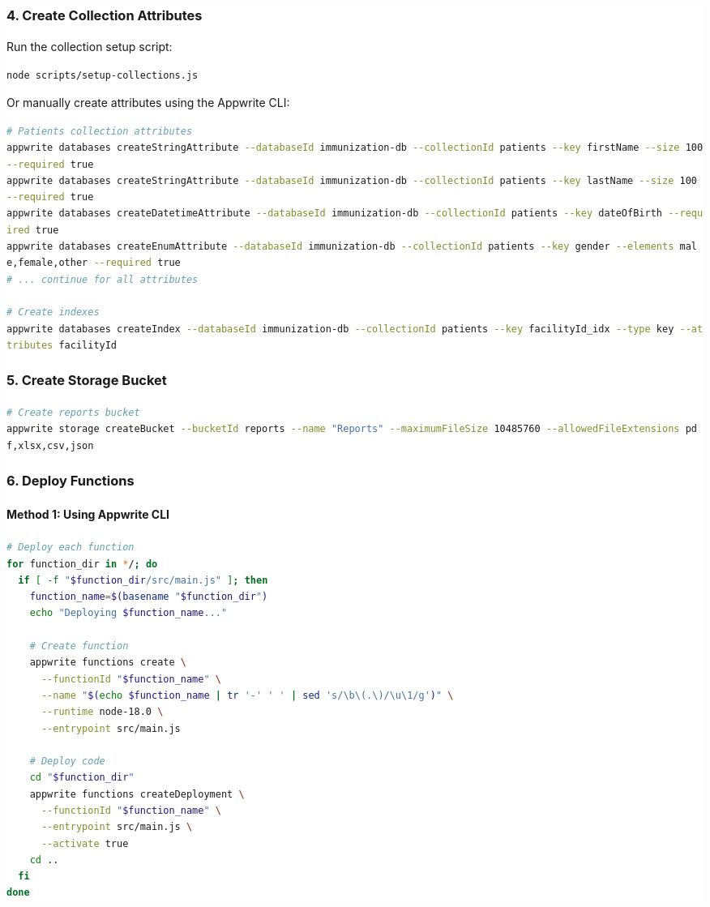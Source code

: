 ### 4. Create Collection Attributes

Run the collection setup script:

```bash
node scripts/setup-collections.js
```

Or manually create attributes using the Appwrite CLI:

```bash
# Patients collection attributes
appwrite databases createStringAttribute --databaseId immunization-db --collectionId patients --key firstName --size 100 --required true
appwrite databases createStringAttribute --databaseId immunization-db --collectionId patients --key lastName --size 100 --required true
appwrite databases createDatetimeAttribute --databaseId immunization-db --collectionId patients --key dateOfBirth --required true
appwrite databases createEnumAttribute --databaseId immunization-db --collectionId patients --key gender --elements male,female,other --required true
# ... continue for all attributes

# Create indexes
appwrite databases createIndex --databaseId immunization-db --collectionId patients --key facilityId_idx --type key --attributes facilityId
```

### 5. Create Storage Bucket

```bash
# Create reports bucket
appwrite storage createBucket --bucketId reports --name "Reports" --maximumFileSize 10485760 --allowedFileExtensions pdf,xlsx,csv,json
```

### 6. Deploy Functions

#### Method 1: Using Appwrite CLI

```bash
# Deploy each function
for function_dir in */; do
  if [ -f "$function_dir/src/main.js" ]; then
    function_name=$(basename "$function_dir")
    echo "Deploying $function_name..."
    
    # Create function
    appwrite functions create \
      --functionId "$function_name" \
      --name "$(echo $function_name | tr '-' ' ' | sed 's/\b\(.\)/\u\1/g')" \
      --runtime node-18.0 \
      --entrypoint src/main.js
    
    # Deploy code
    cd "$function_dir"
    appwrite functions createDeployment \
      --functionId "$function_name" \
      --entrypoint src/main.js \
      --activate true
    cd ..
  fi
done
```
